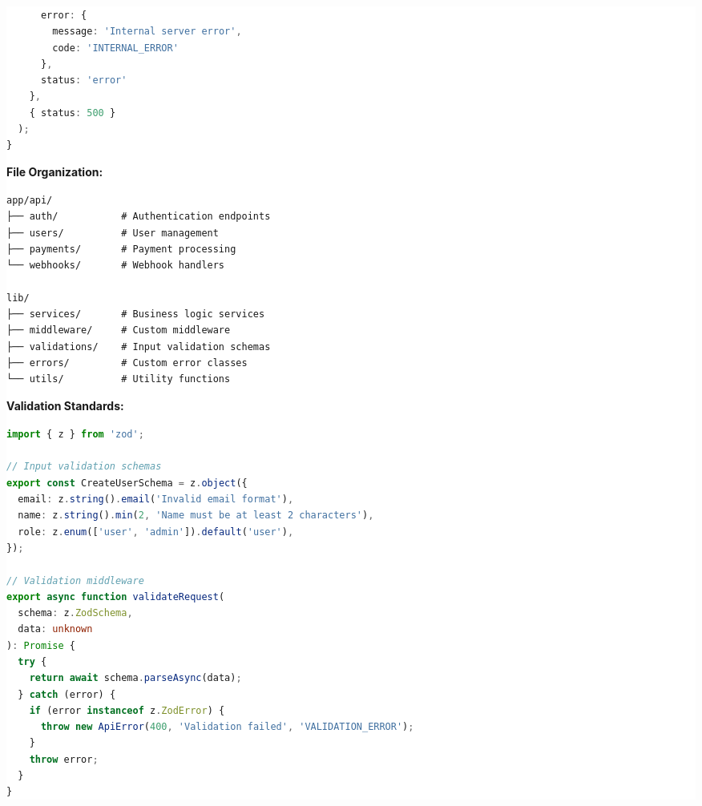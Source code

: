 ```typescript
      error: {
        message: 'Internal server error',
        code: 'INTERNAL_ERROR'
      },
      status: 'error'
    },
    { status: 500 }
  );
}
```

**File Organization:**
```
app/api/
├── auth/           # Authentication endpoints
├── users/          # User management
├── payments/       # Payment processing
└── webhooks/       # Webhook handlers

lib/
├── services/       # Business logic services
├── middleware/     # Custom middleware
├── validations/    # Input validation schemas
├── errors/         # Custom error classes
└── utils/          # Utility functions
```

**Validation Standards:**
```typescript
import { z } from 'zod';

// Input validation schemas
export const CreateUserSchema = z.object({
  email: z.string().email('Invalid email format'),
  name: z.string().min(2, 'Name must be at least 2 characters'),
  role: z.enum(['user', 'admin']).default('user'),
});

// Validation middleware
export async function validateRequest(
  schema: z.ZodSchema,
  data: unknown
): Promise {
  try {
    return await schema.parseAsync(data);
  } catch (error) {
    if (error instanceof z.ZodError) {
      throw new ApiError(400, 'Validation failed', 'VALIDATION_ERROR');
    }
    throw error;
  }
}
```
